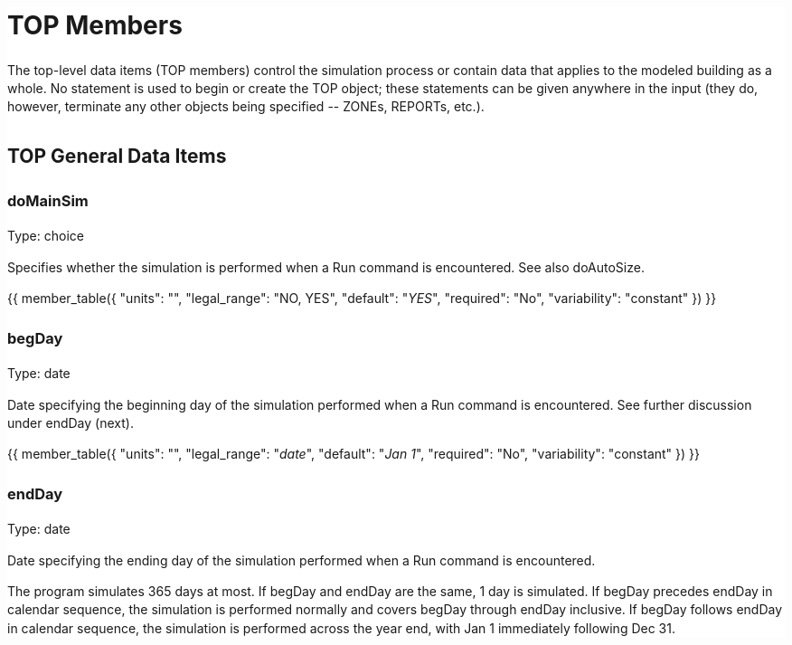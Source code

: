 # TOP Members

The top-level data items (TOP members) control the simulation process or contain data that applies to the modeled building as a whole. No statement is used to begin or create the TOP object; these statements can be given anywhere in the input (they do, however, terminate any other objects being specified -- ZONEs, REPORTs, etc.).

## TOP General Data Items

### doMainSim

Type: choice

Specifies whether the simulation is performed when a Run command is encountered. See also doAutoSize.

{{
  member_table({
    "units": "",
    "legal_range": "NO, YES", 
    "default": "*YES*",
    "required": "No",
    "variability": "constant" 
  })
}}

### begDay

Type: date

Date specifying the beginning day of the simulation performed when a Run command is encountered. See further discussion under endDay (next).

{{
  member_table({
    "units": "",
    "legal_range": "*date*", 
    "default": "*Jan 1*",
    "required": "No",
    "variability": "constant" 
  })
}}

### endDay

Type: date

Date specifying the ending day of the simulation performed when a Run command is encountered.

The program simulates 365 days at most. If begDay and endDay are the same, 1 day is simulated. If begDay precedes endDay in calendar sequence, the simulation is performed normally and covers begDay through endDay inclusive. If begDay follows endDay in calendar sequence, the simulation is performed across the year end, with Jan 1 immediately following Dec 31.
